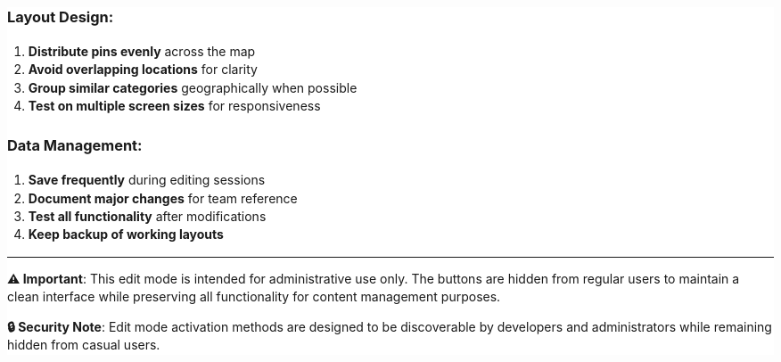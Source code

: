 ### Layout Design:
1. **Distribute pins evenly** across the map
2. **Avoid overlapping locations** for clarity
3. **Group similar categories** geographically when possible
4. **Test on multiple screen sizes** for responsiveness

### Data Management:
1. **Save frequently** during editing sessions
2. **Document major changes** for team reference
3. **Test all functionality** after modifications
4. **Keep backup of working layouts**

---

**⚠️ Important**: This edit mode is intended for administrative use only. The buttons are hidden from regular users to maintain a clean interface while preserving all functionality for content management purposes.

**🔒 Security Note**: Edit mode activation methods are designed to be discoverable by developers and administrators while remaining hidden from casual users.